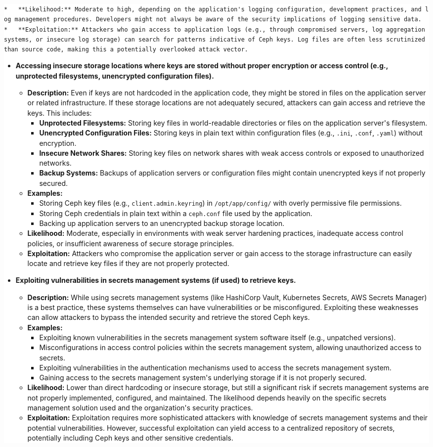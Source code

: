     *   **Likelihood:** Moderate to high, depending on the application's logging configuration, development practices, and log management procedures. Developers might not always be aware of the security implications of logging sensitive data.
    *   **Exploitation:** Attackers who gain access to application logs (e.g., through compromised servers, log aggregation systems, or insecure log storage) can search for patterns indicative of Ceph keys. Log files are often less scrutinized than source code, making this a potentially overlooked attack vector.

*   **Accessing insecure storage locations where keys are stored without proper encryption or access control (e.g., unprotected filesystems, unencrypted configuration files).**

    *   **Description:**  Even if keys are not hardcoded in the application code, they might be stored in files on the application server or related infrastructure. If these storage locations are not adequately secured, attackers can gain access and retrieve the keys. This includes:
        *   **Unprotected Filesystems:** Storing key files in world-readable directories or files on the application server's filesystem.
        *   **Unencrypted Configuration Files:** Storing keys in plain text within configuration files (e.g., `.ini`, `.conf`, `.yaml`) without encryption.
        *   **Insecure Network Shares:** Storing key files on network shares with weak access controls or exposed to unauthorized networks.
        *   **Backup Systems:**  Backups of application servers or configuration files might contain unencrypted keys if not properly secured.
    *   **Examples:**
        *   Storing Ceph key files (e.g., `client.admin.keyring`) in `/opt/app/config/` with overly permissive file permissions.
        *   Storing Ceph credentials in plain text within a `ceph.conf` file used by the application.
        *   Backing up application servers to an unencrypted backup storage location.
    *   **Likelihood:** Moderate, especially in environments with weak server hardening practices, inadequate access control policies, or insufficient awareness of secure storage principles.
    *   **Exploitation:** Attackers who compromise the application server or gain access to the storage infrastructure can easily locate and retrieve key files if they are not properly protected.

*   **Exploiting vulnerabilities in secrets management systems (if used) to retrieve keys.**

    *   **Description:**  While using secrets management systems (like HashiCorp Vault, Kubernetes Secrets, AWS Secrets Manager) is a best practice, these systems themselves can have vulnerabilities or be misconfigured. Exploiting these weaknesses can allow attackers to bypass the intended security and retrieve the stored Ceph keys.
    *   **Examples:**
        *   Exploiting known vulnerabilities in the secrets management system software itself (e.g., unpatched versions).
        *   Misconfigurations in access control policies within the secrets management system, allowing unauthorized access to secrets.
        *   Exploiting vulnerabilities in the authentication mechanisms used to access the secrets management system.
        *   Gaining access to the secrets management system's underlying storage if it is not properly secured.
    *   **Likelihood:**  Lower than direct hardcoding or insecure storage, but still a significant risk if secrets management systems are not properly implemented, configured, and maintained. The likelihood depends heavily on the specific secrets management solution used and the organization's security practices.
    *   **Exploitation:**  Exploitation requires more sophisticated attackers with knowledge of secrets management systems and their potential vulnerabilities. However, successful exploitation can yield access to a centralized repository of secrets, potentially including Ceph keys and other sensitive credentials.
